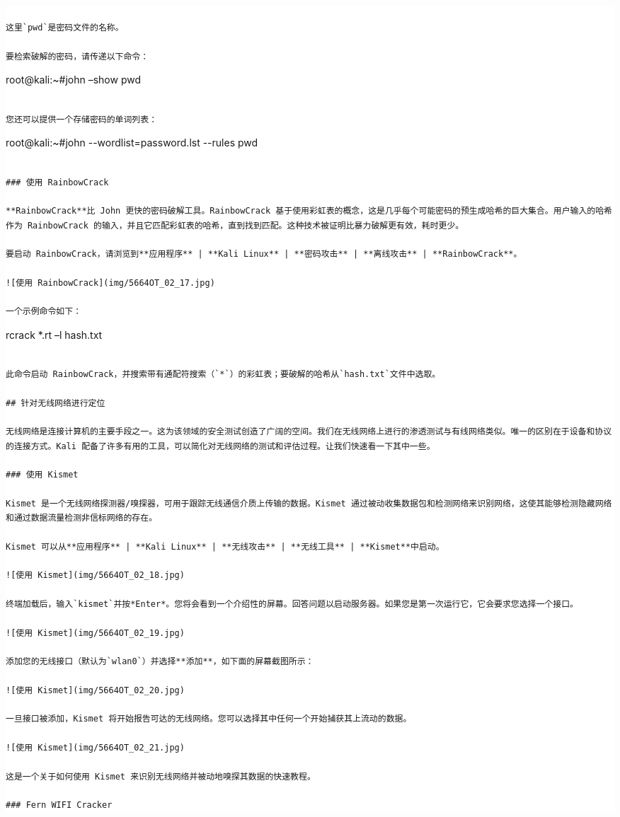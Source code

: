 ```

这里`pwd`是密码文件的名称。

要检索破解的密码，请传递以下命令：

```
root@kali:~#john –show pwd

```

您还可以提供一个存储密码的单词列表：

```
root@kali:~#john --wordlist=password.lst --rules pwd

```

### 使用 RainbowCrack

**RainbowCrack**比 John 更快的密码破解工具。RainbowCrack 基于使用彩虹表的概念，这是几乎每个可能密码的预生成哈希的巨大集合。用户输入的哈希作为 RainbowCrack 的输入，并且它匹配彩虹表的哈希，直到找到匹配。这种技术被证明比暴力破解更有效，耗时更少。

要启动 RainbowCrack，请浏览到**应用程序** | **Kali Linux** | **密码攻击** | **离线攻击** | **RainbowCrack**。

![使用 RainbowCrack](img/5664OT_02_17.jpg)

一个示例命令如下：

```
rcrack *.rt –l hash.txt

```

此命令启动 RainbowCrack，并搜索带有通配符搜索（`*`）的彩虹表；要破解的哈希从`hash.txt`文件中选取。

## 针对无线网络进行定位

无线网络是连接计算机的主要手段之一。这为该领域的安全测试创造了广阔的空间。我们在无线网络上进行的渗透测试与有线网络类似。唯一的区别在于设备和协议的连接方式。Kali 配备了许多有用的工具，可以简化对无线网络的测试和评估过程。让我们快速看一下其中一些。

### 使用 Kismet

Kismet 是一个无线网络探测器/嗅探器，可用于跟踪无线通信介质上传输的数据。Kismet 通过被动收集数据包和检测网络来识别网络，这使其能够检测隐藏网络和通过数据流量检测非信标网络的存在。

Kismet 可以从**应用程序** | **Kali Linux** | **无线攻击** | **无线工具** | **Kismet**中启动。

![使用 Kismet](img/5664OT_02_18.jpg)

终端加载后，输入`kismet`并按*Enter*。您将会看到一个介绍性的屏幕。回答问题以启动服务器。如果您是第一次运行它，它会要求您选择一个接口。

![使用 Kismet](img/5664OT_02_19.jpg)

添加您的无线接口（默认为`wlan0`）并选择**添加**，如下面的屏幕截图所示：

![使用 Kismet](img/5664OT_02_20.jpg)

一旦接口被添加，Kismet 将开始报告可达的无线网络。您可以选择其中任何一个开始捕获其上流动的数据。

![使用 Kismet](img/5664OT_02_21.jpg)

这是一个关于如何使用 Kismet 来识别无线网络并被动地嗅探其数据的快速教程。

### Fern WIFI Cracker

```